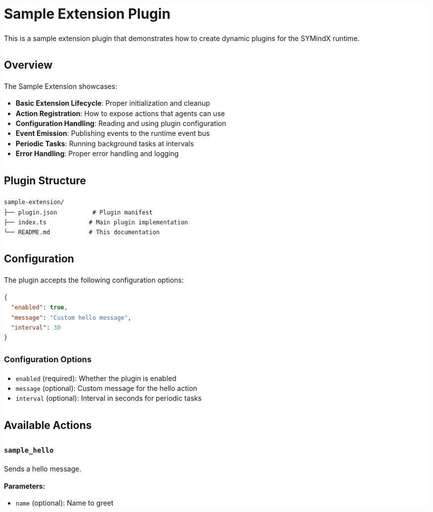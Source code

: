 # Sample Extension Plugin

This is a sample extension plugin that demonstrates how to create dynamic plugins for the SYMindX runtime.

## Overview

The Sample Extension showcases:

- **Basic Extension Lifecycle**: Proper initialization and cleanup
- **Action Registration**: How to expose actions that agents can use
- **Configuration Handling**: Reading and using plugin configuration
- **Event Emission**: Publishing events to the runtime event bus
- **Periodic Tasks**: Running background tasks at intervals
- **Error Handling**: Proper error handling and logging

## Plugin Structure

```
sample-extension/
├── plugin.json          # Plugin manifest
├── index.ts            # Main plugin implementation
└── README.md           # This documentation
```

## Configuration

The plugin accepts the following configuration options:

```json
{
  "enabled": true,
  "message": "Custom hello message",
  "interval": 30
}
```

### Configuration Options

- `enabled` (required): Whether the plugin is enabled
- `message` (optional): Custom message for the hello action
- `interval` (optional): Interval in seconds for periodic tasks

## Available Actions

### `sample_hello`

Sends a hello message.

**Parameters:**
- `name` (optional): Name to greet

